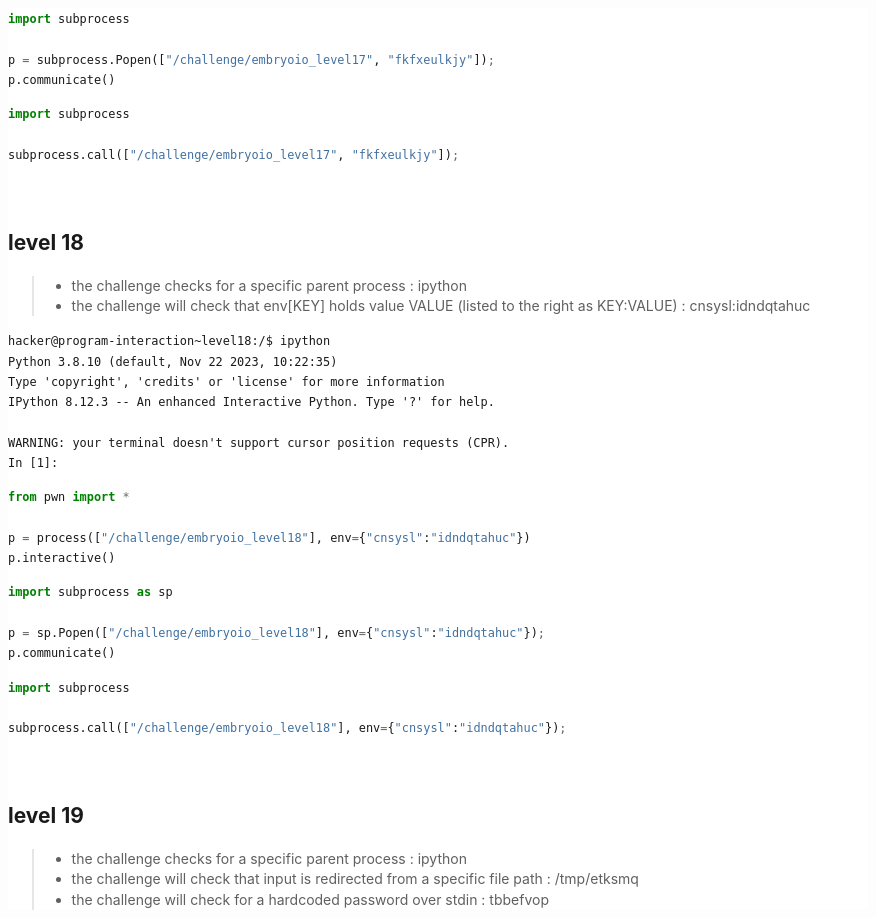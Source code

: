 ```python
import subprocess

p = subprocess.Popen(["/challenge/embryoio_level17", "fkfxeulkjy"]); 
p.communicate()
```

```python
import subprocess

subprocess.call(["/challenge/embryoio_level17", "fkfxeulkjy"]);
```

&nbsp;

## level 18

> - the challenge checks for a specific parent process : ipython
> - the challenge will check that env[KEY] holds value VALUE (listed to the right as KEY:VALUE) : cnsysl:idndqtahuc

```
hacker@program-interaction~level18:/$ ipython
Python 3.8.10 (default, Nov 22 2023, 10:22:35) 
Type 'copyright', 'credits' or 'license' for more information
IPython 8.12.3 -- An enhanced Interactive Python. Type '?' for help.

WARNING: your terminal doesn't support cursor position requests (CPR).
In [1]:
```

```python
from pwn import *

p = process(["/challenge/embryoio_level18"], env={"cnsysl":"idndqtahuc"})
p.interactive()
```

```python
import subprocess as sp

p = sp.Popen(["/challenge/embryoio_level18"], env={"cnsysl":"idndqtahuc"}); 
p.communicate()
```

```python
import subprocess

subprocess.call(["/challenge/embryoio_level18"], env={"cnsysl":"idndqtahuc"});
```

&nbsp;

## level 19

> - the challenge checks for a specific parent process : ipython
> - the challenge will check that input is redirected from a specific file path : /tmp/etksmq
> - the challenge will check for a hardcoded password over stdin : tbbefvop
